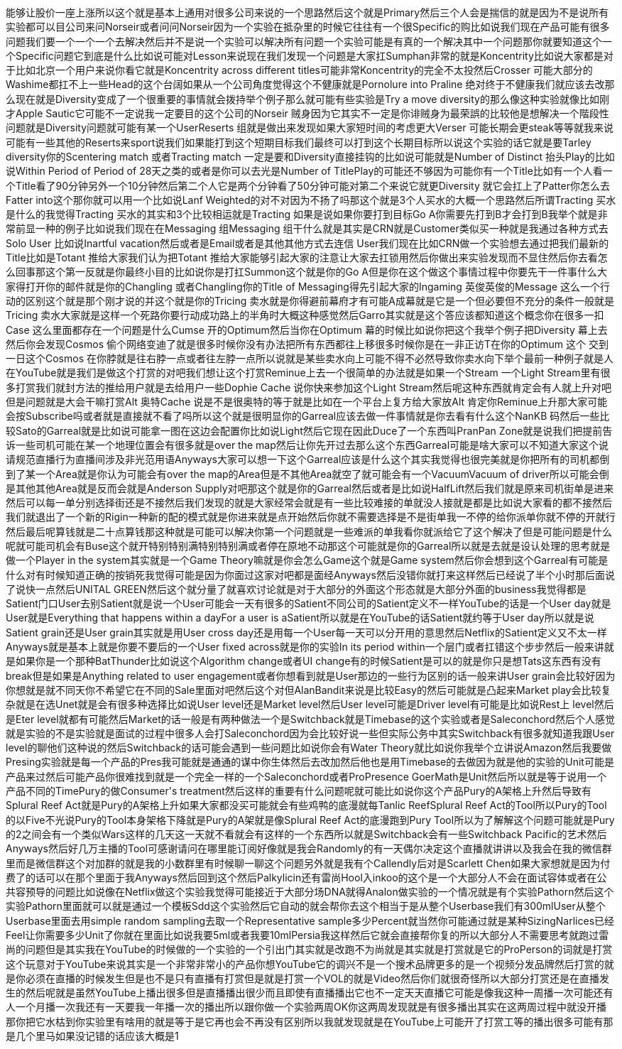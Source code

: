 能够让股价一座上涨所以这个就是基本上通用对很多公司来说的一个思路然后这个就是Primary然后三个人会是揣信的就是因为不是说所有实验都可以目公司来问Norseir或者问问Norseir因为一个实验在抵杂里的时候它往往有一个很Specific的购比如说我们现在产品可能有很多问题我们要一个一个一个去解决然后并不是说一个实验可以解决所有问题一个实验可能是有真的一个解决其中一个问题那你就要知道这个一个Specific问题它到底是什么比如说可能对Lesson来说现在我们发现一个问题是大家扛Sumphan非常的就是Koncentrity比如说大家都是对于比如北京一个用户来说你看它就是Koncentrity across different titles可能非常Koncentrity的完全不太投然后Crosser 可能大部分的Washime都扛不上一些Head的这个台阔如果从一个公司角度觉得这个不健康就是Pornolure into Praline 绝对终于不健康我们就应该去改那么现在就是Diversity变成了一个很重要的事情就会拨持举个例子那么就可能有些实验是Try a move diversity的那么像这种实验就像比如刚才Apple Sautic它可能不一定说我一定要目的这个公司的Norseir 贼身因为它其实不一定是你诽贼身为最荣誤的比较他是想解决一个階段性问题就是Diversity问题就可能有某一个UserReserts 组就是做出来发现如果大家短时间的考虑更大Verser 可能长期会更steak等等就我来说可能有一些其他的Reserts来sport说我们如果能打到这个短期目标我们最终可以打到这个长期目标所以说这个实验的话它就是要Tarley diversity你的Scentering match 或者Tracting match 一定是要和Diversity直接挂钩的比如说可能就是Number of Distinct 抬头Play的比如说Within Period of Period of 28天之类的或者是你可以去光是Number of TitlePlay的可能还不够因为可能你有一个Title比如有一个人看一个Title看了90分钟另外一个10分钟然后第二个人它是两个分钟看了50分钟可能对第二个来说它就更Diversity 就它会扛上了Patter你怎么去Fatter into这个那你就可以用一个比如说Lanf Weighted的对不对因为不扬了吗那这个就是3个人买水的大概一个思路然后所谓Tracting 买水是什么的我觉得Tracting 买水的其实和3个比较相运就是Tracting 如果是说如果你要打到目标Go A你需要先打到B才会打到B我举个就是非常前显一种的例子比如说我们现在在Messaging 组Messaging 组干什么就是其实是CRN就是Customer类似买一种就是我通过各种方式去Solo User 比如说Inartful vacation然后或者是Email或者是其他其他方式去连信 User我们现在比如CRN做一个实验想去通过把我们最新的Title比如是Totant 推给大家我们认为把Totant 推给大家能够引起大家的注意让大家去扛锁用然后你做出来实验发现而不显住然后你去看怎么回事那这个第一反就是你最终小目的比如说你是打扛Summon这个就是你的Go A但是你在这个做这个事情过程中你要先干一件事什么大家得打开你的邮件就是你的Changling 或者Changling你的Title of Messaging得先引起大家的Ingaming 英俊英俊的Message 这么一个行动的区别这个就是那个刚才说的并这个就是你的Tricing 卖水就是你得避前幕府才有可能A成幕就是它是一个但必要但不充分的条件一般就是Tricing 卖水大家就是这样一个死路你要行动成功路上的半角时大概这种感觉然后Garro其实就是这个答应该都知道这个概念你在很多一扣Case 这么里面都存在一个问题是什么Cumse 开的Optimum然后当你在Optimum 幕的时候比如说你把这个我举个例子把Diversity 幕上去然后你会发现Cosmos 偷个网络变迪了就是很多时候你没有办法把所有东西都往上移很多时候你是在一非正访T在你的Optimum 这个 交到一日这个Cosmos 在你脖就是往右脖一点或者往左脖一点所以说就是某些卖水向上可能不得不必然导致你卖水向下举个最前一种例子就是人在YouTube就是我们是做这个打赏的对吧我们想让这个打赏Reminue上去一个很简单的办法就是如果一个Stream 一个Light Stream里有很多打赏我们就封方法的推给用户就是去给用户一些Dophie Cache 说你快来参加这个Light Stream然后呢这种东西就肯定会有人就上升对吧但是问题就是大会干嘛打赏Alt 奥特Cache 说是不是很奥特的等于就是比如在一个平台上复方给大家放Alt 肯定你Reminue上升那大家可能会按Subscribe吗或者就是直接就不看了吗所以这个就是很明显你的Garreal应该去做一件事情就是你去看有什么这个NanKB 码然后一些比较Sato的Garreal就是比如说可能拿一图在这边会配置你比如说Light然后它现在因此Duce了一个东西叫PranPan Zone就是说我们把提前告诉一些司机可能在某一个地理位置会有很多就是over the map然后让你先开过去那么这个东西Garreal可能是啥大家可以不知道大家这个说请规范直播行为直播间涉及非光范用语Anyways大家可以想一下这个Garreal应该是什么这个其实我觉得也很完美就是你把所有的司机都倒到了某一个Area就是你认为可能会有over the map的Area但是不其他Area就空了就可能会有一个VacuumVacuum of driver所以可能会倒是其他其他Area就是反而会就是Anderson Supply对吧那这个就是你的Garreal然后或者是比如说HalfLift然后我们就是原来司机街单是进来然后可以每一单分别选择街还是不接然后我们发现的就是大家经常会就是有一些比较难接的单就没人接就是都是比如说大家看的都不接然后我们就退出了一个新的Rigin一种新的配的模式就是你进来就是点开始然后你就不需要选择是不是街单我一不停的给你派单你就不停的开就行然后最后呢算钱就是二十点算钱那这种就是可能可以解决你第一个问题就是一些难派的单我看你就派给它了这个解决了但是可能问题是什么呢就可能司机会有Buse这个就开特别特别满特别特别满或者停在原地不动那这个可能就是你的Garreal所以就是去就是设认处理的思考就是做一个Player in the system其实就是一个Game Theory嘛就是你会怎么Game这个就是Game system然后你会想到这个Garreal有可能是什么对有时候知道正确的按销死我觉得可能是因为你面过这家对吧都是面经Anyways然后没错你就打来这样然后已经说了半个小时那后面说了说快一点然后UNITAL GREEN然后这个就分量了就喜欢讨论就是对于大部分的外面这个形态就是大部分外面的business我觉得都是Satient门口User去别Satient就是说一个User可能会一天有很多的Satient不同公司的Satient定义不一样YouTube的话是一个User day就是User就是Everything that happens within a dayFor a user is aSatient所以就是在YouTube的话Satient就约等于User day所以就是说Satient grain还是User grain其实就是用User cross day还是用每一个User每一天可以分开用的意思然后Netflix的Satient定义又不太一样Anyways就是基本上就是你要不要后的一个User fixed across就是你的实验In its period within一个层门或者扛错这个步步然后一般来讲就是如果你是一个那种BatThunder比如说这个Algorithm change或者UI change有的时候Satient是可以的就是你只是想Tats这东西有没有break但是如果是Anything related to user engagement或者你想看到就是User那边的一些行为区别的话一般来讲User grain会比较好因为你想就是就不同天你不希望它在不同的Sale里面对吧然后这个对但AlanBandit来说是比较Easy的然后可能就是凸起来Market play会比较复杂就是在选Unet就是会有很多种选择比如说User level还是Market level然后User level可能是Driver level有可能是比如说Rest上 level然后是Eter level就都有可能然后Market的话一般是有两种做法一个是Switchback就是Timebase的这个实验或者是Saleconchord然后个人感觉就是实验的不是实验就是面试的过程中很多人会打Saleconchord因为会比较好说一些但实际公务中其实Switchback有很多就知道我跟User level的聊他们这种说的然后Switchback的话可能会遇到一些问题比如说你会有Water Theory就比如说你我举个立讲说Amazon然后我要做Presing实验就是每一个产品的Pres我可能就是通通的谋中你生体然后去改加然后他也是用Timebase的去做因为就是他的实验的Unit可能是产品来过然后可能产品你很难找到就是一个完全一样的一个Saleconchord或者ProPresence GoerMath是Unit然后所以就是等于说用一个产品不同的TimePury的做Consumer's treatment然后这样的重要有什么问题呢就可能比如说你这个产品Pury的A架格上升然后导致有Splural Reef Act就是Pury的A架格上升如果大家都没买可能就会有些鸡鸭的底漫就每Tanlic ReefSplural Reef Act的Tool所以Pury的Tool的以Five不光说Pury的Tool本身架格下降就是Pury的A架就是像Splural Reef Act的底漫跑到Pury Tool所以为了解解这个问题可能就是Pury的2之间会有一个类似Wars这样的几天这一天就不看就会有这样的一个东西所以就是Switchback会有一些Switchback Pacific的艺术然后Anyways然后好几万主播的Tool可感谢请问在哪里能订阅好像就是我会Randomly的有一天偶尔决定这个直播就讲讲以及我会在我的微信群里而是微信群这个对加群的就是我的小数群里有时候聊一聊这个问题另外就是我有个Callendly后对是Scarlett Chen如果大家想就是因为付费了的话可以在那个里面于我Anyways然后回到这个然后Palkylicin还有雷尚Hool入inkoo的这个是一个大部分人不会在面试容体或者在公共容预导的问题比如说像在Netflix做这个实验我觉得可能接近于大部分场DNA就得Analon做实验的一个情况就是有个实验Pathorn然后这个实验Pathorn里面就可以就是通过一个模板Sdd这个实验然后它自动的就会帮你去这个相当于是从整个Userbase我们有300mlUser从整个Userbase里面去用simple random sampling去取一个Representative sample多少Percent就当然你可能通过就是某种SizingNarlices已经Feel让你需要多少Unit了你就在里面比如说我要5ml或者我要10mlPersia我这样然后它就会直接帮你复的所以大部分人不需要思考就跑过雷尚的问题但是其实我在YouTube的时候做的一个实验的一个引出门其实就是改跑不为尚就是其实就是打赏就是它的ProPerson的词就是打赏这个玩意对于YouTube来说其实是一个非常非常小的产品你想YouTube它的调兴不是一个搜术品牌更多的是一个视频分发品牌然后打赏的就是你必须在直播的时候发生但是也不是只有直播有打赏但是就是打赏一个VOL的就是Video然后你们就很奇怪所以大部分打赏还是在直播发生的然后呢就是虽然YouTube上播出很多但是直播播出很少而且即使有直播播出它也不一定天天直播它可能是像我这种一周播一次可能还有人一个月播一次我还有一天要我一年播一次的播出所以跟你做一个实验两周OK你这两周发现就是有很多播出其实在这两周过程中就没开播那你把它水枯到你实验里有啥用的就是等于是它再也会不再没有区别所以我就发现就是在YouTube上可能开了打赏工等的播出很多可能有那是几个里马如果没记错的话应该大概是1